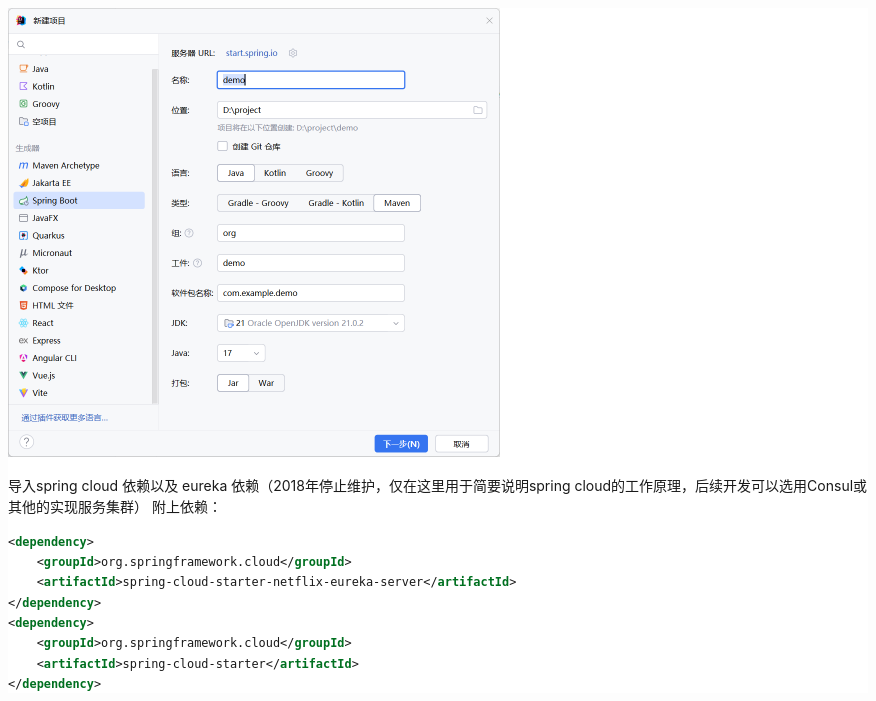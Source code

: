 <img src="2024-10-10/Pasted-image-20241010193659.png" alt="Pasted image 20241010193659" style="zoom:50%;" />

导入spring cloud 依赖以及 eureka 依赖（2018年停止维护，仅在这里用于简要说明spring cloud的工作原理，后续开发可以选用Consul或其他的实现服务集群）
附上依赖：

```xml
<dependency>  
    <groupId>org.springframework.cloud</groupId>  
    <artifactId>spring-cloud-starter-netflix-eureka-server</artifactId>  
</dependency>  
<dependency>  
    <groupId>org.springframework.cloud</groupId>  
    <artifactId>spring-cloud-starter</artifactId>  
</dependency>
```
